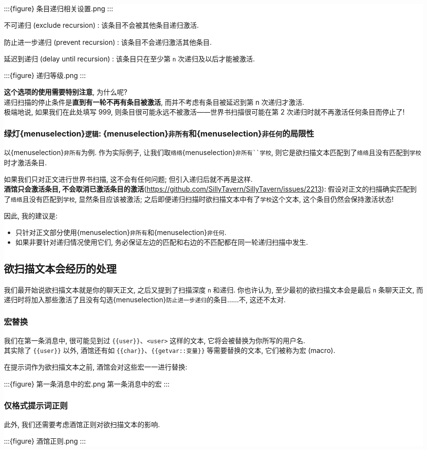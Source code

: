 :::{figure} 条目递归相关设置.png
:::

不可递归 (exclude recursion)
: 该条目不会被其他条目递归激活.

防止进一步递归 (prevent recursion)
: 该条目不会递归激活其他条目.

延迟到递归 (delay until recursion)
: 该条目只在至少第 `n` 次递归及以后才能被激活.

  :::{figure} 递归等级.png
  :::

  **这个选项的使用需要特别注意**, 为什么呢? \
  递归扫描的停止条件是**直到有一轮不再有条目被激活**, 而并不考虑有条目被延迟到第 n 次递归才激活. \
  极端地说, 如果我们在此处填写 999, 则条目很可能永远不被激活——世界书扫描很可能在第 2 次递归时就不再激活任何条目而停止了!

### 绿灯{menuselection}`逻辑`: {menuselection}`非所有`和{menuselection}`非任何`的局限性

以{menuselection}`非所有`为例. 作为实际例子, 让我们取`络络`{menuselection}`非所有``学校`, 则它是欲扫描文本匹配到了`络络`且没有匹配到`学校`时才激活条目.

如果我们只对正文进行世界书扫描, 这不会有任何问题; 但引入递归后就不再是这样. \
**酒馆只会激活条目, 不会取消已激活条目的激活**(<https://github.com/SillyTavern/SillyTavern/issues/2213>): 假设对正文的扫描确实匹配到了`络络`且没有匹配到`学校`, 显然条目应该被激活; 之后即便递归扫描时欲扫描文本中有了`学校`这个文本, 这个条目仍然会保持激活状态!

因此, 我的建议是:

- 只针对正文部分使用{menuselection}`非所有`和{menuselection}`非任何`.
- 如果非要针对递归情况使用它们, 务必保证左边的匹配和右边的不匹配都在同一轮递归扫描中发生.

## 欲扫描文本会经历的处理

我们最开始说欲扫描文本就是你的聊天正文, 之后又提到了扫描深度 `n` 和递归. 你也许认为, 至少最初的欲扫描文本会是最后 `n` 条聊天正文, 而递归时将加入那些激活了且没有勾选{menuselection}`防止进一步递归`的条目……不, 这还不太对.

### 宏替换

我们在第一条消息中, 很可能见到过 `{{user}}`、`<user>` 这样的文本, 它将会被替换为你所写的用户名. \
其实除了 `{{user}}` 以外, 酒馆还有如 `{{char}}`、`{{getvar::变量}}` 等需要替换的文本, 它们被称为宏 (macro).

在提示词作为欲扫描文本之前, 酒馆会对这些宏一一进行替换:

:::{figure} 第一条消息中的宏.png
第一条消息中的宏
:::

### 仅格式提示词正则

此外, 我们还需要考虑酒馆正则对欲扫描文本的影响.

:::{figure} 酒馆正则.png
:::
